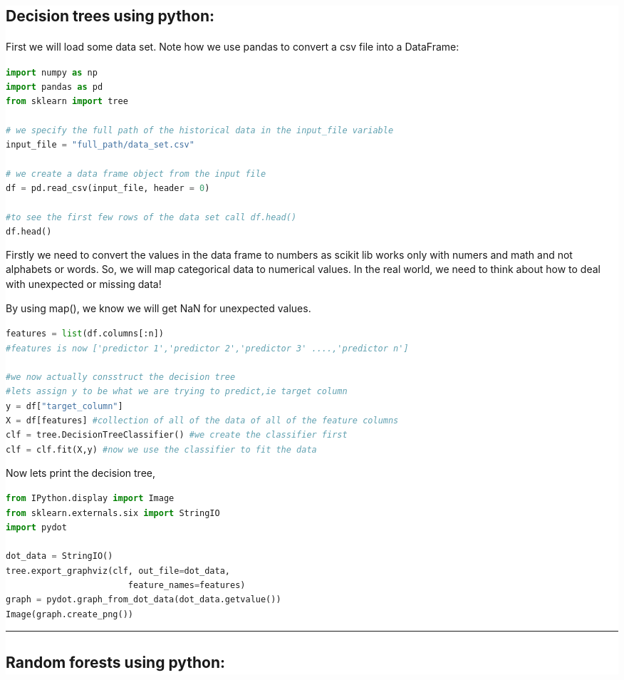 ## Decision trees using python:

First we will load some data set. Note how we use pandas to convert a csv file into a DataFrame:

```python
import numpy as np
import pandas as pd
from sklearn import tree

# we specify the full path of the historical data in the input_file variable
input_file = "full_path/data_set.csv"

# we create a data frame object from the input file
df = pd.read_csv(input_file, header = 0)

#to see the first few rows of the data set call df.head()
df.head()
```

Firstly we need to convert the values in the data frame to numbers as scikit lib works only with numers and math and not alphabets or words.
So, we will map categorical data to numerical values. In the real world, we need to think about how to deal with unexpected or missing data! 

By using map(), we know we will get NaN for unexpected values.

```python
features = list(df.columns[:n])
#features is now ['predictor 1','predictor 2','predictor 3' ....,'predictor n']

#we now actually consstruct the decision tree
#lets assign y to be what we are trying to predict,ie target column
y = df["target_column"]
X = df[features] #collection of all of the data of all of the feature columns
clf = tree.DecisionTreeClassifier() #we create the classifier first
clf = clf.fit(X,y) #now we use the classifier to fit the data
```

Now lets print the decision tree,

```python
from IPython.display import Image  
from sklearn.externals.six import StringIO  
import pydot 

dot_data = StringIO()  
tree.export_graphviz(clf, out_file=dot_data,  
                        feature_names=features)  
graph = pydot.graph_from_dot_data(dot_data.getvalue())  
Image(graph.create_png()) 
```

---

## Random forests using python:
